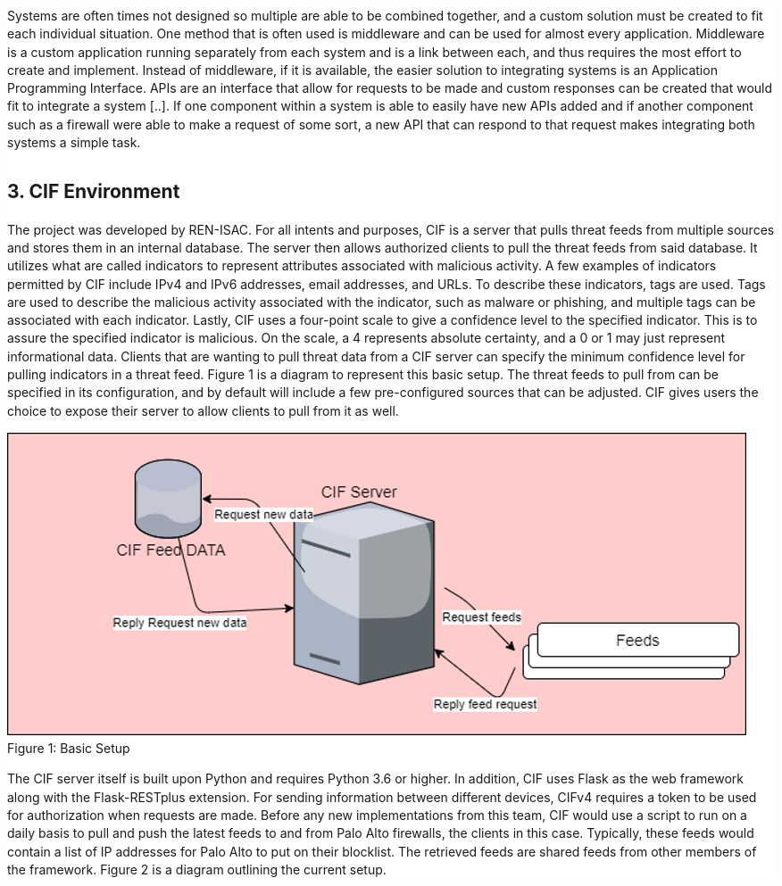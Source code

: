 Systems are often times not designed so multiple are able to be combined together, and a custom solution must be created to fit each individual situation.  One method that is often used is middleware and can be used for almost every application.  Middleware is a custom application running separately from each system and is a link between each, and thus requires the most effort to create and implement.  Instead of middleware, if it is available, the easier solution to integrating systems is an Application Programming Interface.  APIs are an interface that allow for requests to be made and custom responses can be created that would fit to integrate a system [..].  If one component within a system is able to easily have new APIs added and if another component such as a firewall were able to make a request of some sort, a new API that can respond to that request makes integrating both systems a simple task.


## 3. CIF Environment

The project was developed by REN-ISAC. For all intents and purposes, CIF is a server that pulls threat feeds from multiple sources and stores them in an internal database. The server then allows authorized clients to pull the threat feeds from said database. It utilizes what are called indicators to represent attributes associated with malicious activity. A few examples of indicators permitted by CIF include IPv4 and IPv6 addresses, email addresses, and URLs. To describe these indicators, tags are used. Tags are used to describe the malicious activity associated with the indicator, such as malware or phishing, and multiple tags can be associated with each indicator. Lastly, CIF uses a four-point scale to give a confidence level to the specified indicator. This is to assure the specified indicator is malicious. On the scale, a 4 represents absolute certainty, and a 0 or 1 may just represent informational data. Clients that are wanting to pull threat data from a CIF server can specify the minimum confidence level for pulling indicators in a threat feed. Figure 1 is a diagram to represent this basic setup. The threat feeds to pull from can be specified in its configuration, and by default will include a few pre-configured sources that can be adjusted. CIF gives users the choice to expose their server to allow clients to pull from it as well.

![Basic setup Diagram](https://raw.githubusercontent.com/neil-unomaha/CIF_CYBR_8950/master/Assets/cif-basic.png)
<br>
Figure 1: Basic Setup

The CIF server itself is built upon Python and requires Python 3.6 or higher. In addition, CIF uses Flask as the web framework along with the Flask-RESTplus extension. For sending information between different devices, CIFv4 requires a token to be used for authorization when requests are made. Before any new implementations from this team, CIF would use a script to run on a daily basis to pull and push the latest feeds to and from Palo Alto firewalls, the clients in this case. Typically, these feeds would contain a list of IP addresses for Palo Alto to put on their blocklist. The retrieved feeds are shared feeds from other members of the framework. Figure 2 is a diagram outlining the current setup.
